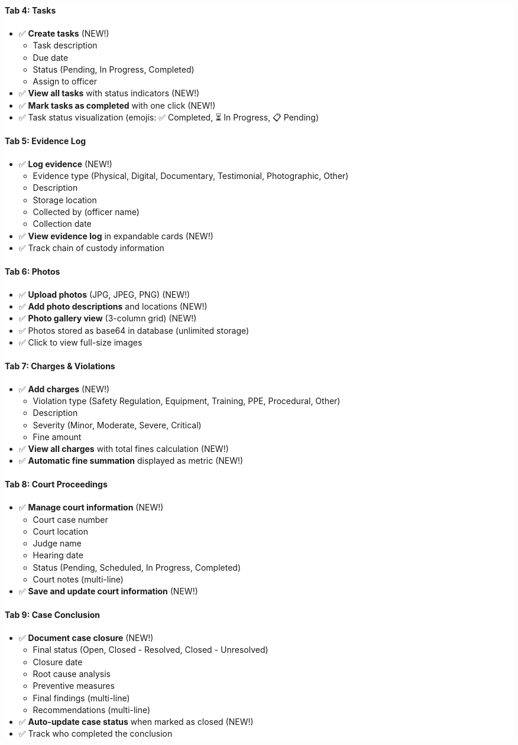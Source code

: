 #### Tab 4: Tasks
- ✅ **Create tasks** (NEW!)
  - Task description
  - Due date
  - Status (Pending, In Progress, Completed)
  - Assign to officer
- ✅ **View all tasks** with status indicators (NEW!)
- ✅ **Mark tasks as completed** with one click (NEW!)
- ✅ Task status visualization (emojis: ✅ Completed, ⏳ In Progress, 📋 Pending)

#### Tab 5: Evidence Log
- ✅ **Log evidence** (NEW!)
  - Evidence type (Physical, Digital, Documentary, Testimonial, Photographic, Other)
  - Description
  - Storage location
  - Collected by (officer name)
  - Collection date
- ✅ **View evidence log** in expandable cards (NEW!)
- ✅ Track chain of custody information

#### Tab 6: Photos
- ✅ **Upload photos** (JPG, JPEG, PNG) (NEW!)
- ✅ **Add photo descriptions** and locations (NEW!)
- ✅ **Photo gallery view** (3-column grid) (NEW!)
- ✅ Photos stored as base64 in database (unlimited storage)
- ✅ Click to view full-size images

#### Tab 7: Charges & Violations
- ✅ **Add charges** (NEW!)
  - Violation type (Safety Regulation, Equipment, Training, PPE, Procedural, Other)
  - Description
  - Severity (Minor, Moderate, Severe, Critical)
  - Fine amount
- ✅ **View all charges** with total fines calculation (NEW!)
- ✅ **Automatic fine summation** displayed as metric (NEW!)

#### Tab 8: Court Proceedings
- ✅ **Manage court information** (NEW!)
  - Court case number
  - Court location
  - Judge name
  - Hearing date
  - Status (Pending, Scheduled, In Progress, Completed)
  - Court notes (multi-line)
- ✅ **Save and update court information** (NEW!)

#### Tab 9: Case Conclusion
- ✅ **Document case closure** (NEW!)
  - Final status (Open, Closed - Resolved, Closed - Unresolved)
  - Closure date
  - Root cause analysis
  - Preventive measures
  - Final findings (multi-line)
  - Recommendations (multi-line)
- ✅ **Auto-update case status** when marked as closed (NEW!)
- ✅ Track who completed the conclusion
